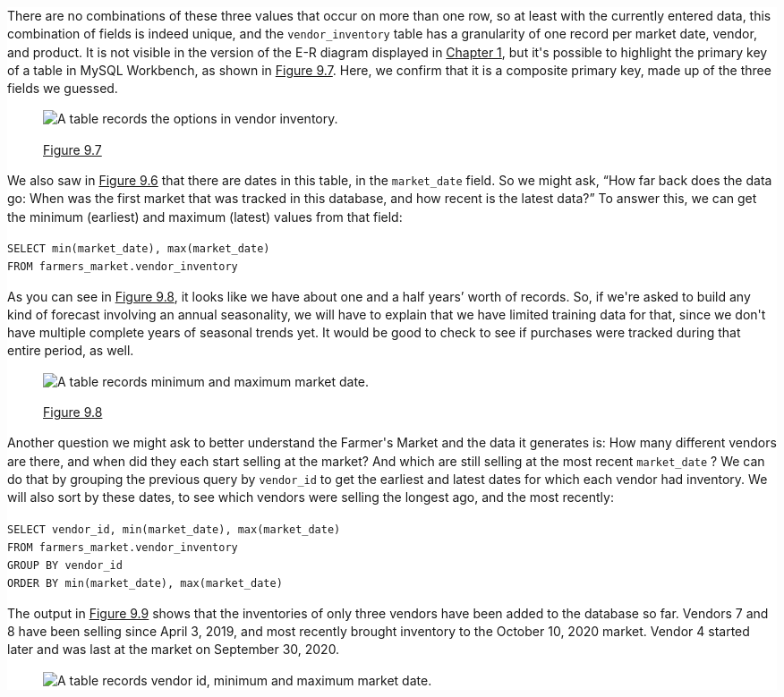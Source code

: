 <p id="calibre_link-81" class="calibre8">There are no combinations of these three values that occur on more than one row, so at least with the currently entered data, this combination of fields is indeed unique, and the 
<code class="calibre11">vendor_inventory</code>
 table has a granularity of one record per market date, vendor, and product. It is not visible in the version of the E-R diagram displayed in <a href="c01.xhtml" class="calibre6">Chapter 1</a>, but it's possible to highlight the primary key of a table in MySQL Workbench, as shown in <a href="#calibre_link-13" id="calibre_link-14" class="calibre6">Figure 9.7</a>. Here, we confirm that it is a composite primary key, made up of the three fields we guessed.<span aria-label="133" type="pagebreak" id="calibre_link-82" role="doc-pagebreak" class="calibre10"></span></p>
<figure class="calibre14">
<img alt="A table records the options in vendor inventory." class="center" src="images/000005.png" />
<figcaption class="calibre15">
<p class="calibre8"><span class="figurelabel"><a href="#calibre_link-14" id="calibre_link-13" role="doc-backlink" class="calibre6">Figure 9.7</a></span></p>
</figcaption>
</figure>
<p class="calibre8">We also saw in <a href="#calibre_link-11" class="calibre6">Figure 9.6</a> that there are dates in this table, in the 
<code class="calibre11">market_date</code>
 field. So we might ask, “How far back does the data go: When was the first market that was tracked in this database, and how recent is the latest data?” To answer this, we can get the minimum (earliest) and maximum (latest) values from that field:</p>
<pre id="calibre_link-83" class="calibre13">
<code class="calibre11">SELECT min(market_date), max(market_date)</code>
<code class="calibre11">FROM farmers_market.vendor_inventory</code>
</pre>
<p id="calibre_link-84" class="calibre8">As you can see in <a href="#calibre_link-15" id="calibre_link-16" class="calibre6">Figure 9.8</a>, it looks like we have about one and a half years’ worth of records. So, if we're asked to build any kind of forecast involving an annual seasonality, we will have to explain that we have limited training data for that, since we don't have multiple complete years of seasonal trends yet. It would be good to check to see if purchases were tracked during that entire period, as well.</p>
<figure class="calibre14">
<img alt="A table records minimum and maximum market date." class="center" src="images/000006.png" />
<figcaption class="calibre15">
<p class="calibre8"><span class="figurelabel"><a href="#calibre_link-16" id="calibre_link-15" role="doc-backlink" class="calibre6">Figure 9.8</a></span></p>
</figcaption>
</figure>
<p class="calibre8">Another question we might ask to better understand the Farmer's Market and the data it generates is: How many different vendors are there, and when did they each start selling at the market? And which are still selling at the most recent 
<code class="calibre11">market_date</code>
? We can do that by grouping the previous query by 
<code class="calibre11">vendor_id</code>
 to get the earliest and latest dates for which each vendor had inventory. We will also sort by these dates, to see which vendors were selling the longest ago, and the most recently:</p>
<pre id="calibre_link-85" class="calibre13">
<code class="calibre11">SELECT vendor_id, min(market_date), max(market_date)</code>
<code class="calibre11">FROM farmers_market.vendor_inventory</code>
<code class="calibre11">GROUP BY vendor_id</code>
<code class="calibre11">ORDER BY min(market_date), max(market_date)</code>
</pre>
<p id="calibre_link-86" class="calibre8">The output in <a href="#calibre_link-17" id="calibre_link-18" class="calibre6">Figure 9.9</a> shows that the inventories of only three vendors have been added to the database so far. Vendors 7 and 8 have been selling since April 3, 2019, and most recently brought inventory to the October 10, 2020 market. Vendor 4 started later and was last at the market on September 30, 2020.<span aria-label="134" type="pagebreak" id="calibre_link-87" role="doc-pagebreak" class="calibre10"></span></p>
<figure class="calibre14">
<img alt="A table records vendor id, minimum and maximum market date." class="center" src="images/000007.png" />